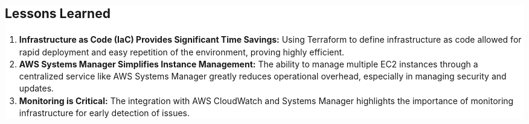 
## Lessons Learned
1. **Infrastructure as Code (IaC) Provides Significant Time Savings:** Using Terraform to define infrastructure as code allowed for rapid deployment and easy repetition of the environment, proving highly efficient.
2. **AWS Systems Manager Simplifies Instance Management:** The ability to manage multiple EC2 instances through a centralized service like AWS Systems Manager greatly reduces operational overhead, especially in managing security and updates.
3. **Monitoring is Critical:** The integration with AWS CloudWatch and Systems Manager highlights the importance of monitoring infrastructure for early detection of issues.
